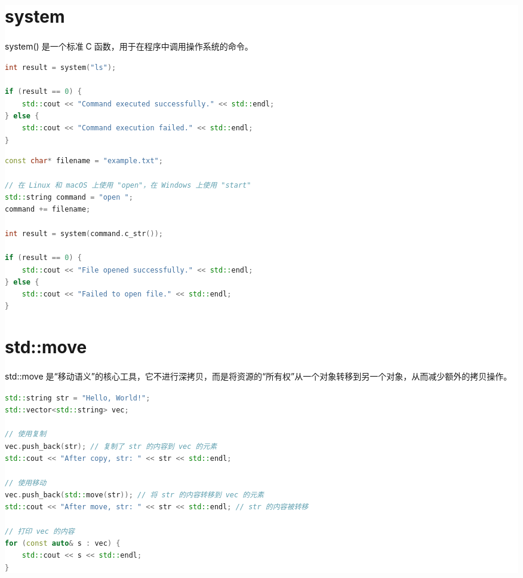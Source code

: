 # system

system() 是一个标准 C 函数，用于在程序中调用操作系统的命令。

```cpp
int result = system("ls");

if (result == 0) {
    std::cout << "Command executed successfully." << std::endl;
} else {
    std::cout << "Command execution failed." << std::endl;
}
```

```cpp
const char* filename = "example.txt";

// 在 Linux 和 macOS 上使用 "open"，在 Windows 上使用 "start"
std::string command = "open ";
command += filename;

int result = system(command.c_str());

if (result == 0) {
    std::cout << "File opened successfully." << std::endl;
} else {
    std::cout << "Failed to open file." << std::endl;
}
```

# std::move

std::move 是“移动语义”的核心工具，它不进行深拷贝，而是将资源的“所有权”从一个对象转移到另一个对象，从而减少额外的拷贝操作。

```cpp
std::string str = "Hello, World!";
std::vector<std::string> vec;

// 使用复制
vec.push_back(str); // 复制了 str 的内容到 vec 的元素
std::cout << "After copy, str: " << str << std::endl;

// 使用移动
vec.push_back(std::move(str)); // 将 str 的内容转移到 vec 的元素
std::cout << "After move, str: " << str << std::endl; // str 的内容被转移

// 打印 vec 的内容
for (const auto& s : vec) {
    std::cout << s << std::endl;
}
```
